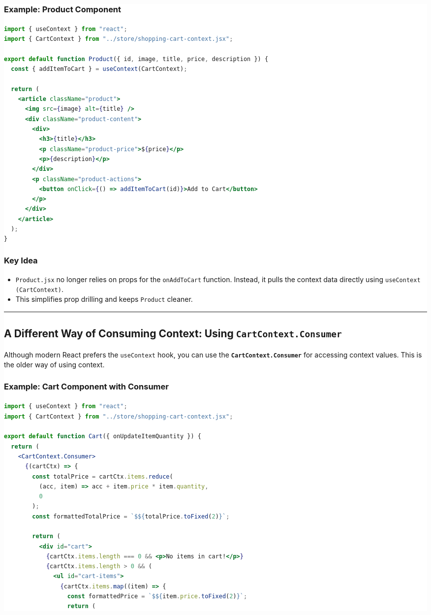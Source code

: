 ### Example: Product Component

```jsx
import { useContext } from "react";
import { CartContext } from "../store/shopping-cart-context.jsx";

export default function Product({ id, image, title, price, description }) {
  const { addItemToCart } = useContext(CartContext);

  return (
    <article className="product">
      <img src={image} alt={title} />
      <div className="product-content">
        <div>
          <h3>{title}</h3>
          <p className="product-price">${price}</p>
          <p>{description}</p>
        </div>
        <p className="product-actions">
          <button onClick={() => addItemToCart(id)}>Add to Cart</button>
        </p>
      </div>
    </article>
  );
}
```

### Key Idea
- `Product.jsx` no longer relies on props for the `onAddToCart` function. Instead, it pulls the context data directly using `useContext(CartContext)`.
- This simplifies prop drilling and keeps `Product` cleaner.

---

## A Different Way of Consuming Context: Using `CartContext.Consumer`
Although modern React prefers the `useContext` hook, you can use the **`CartContext.Consumer`** for accessing context values. This is the older way of using context.

### Example: Cart Component with Consumer

```jsx
import { useContext } from "react";
import { CartContext } from "../store/shopping-cart-context.jsx";

export default function Cart({ onUpdateItemQuantity }) {
  return (
    <CartContext.Consumer>
      {(cartCtx) => {
        const totalPrice = cartCtx.items.reduce(
          (acc, item) => acc + item.price * item.quantity,
          0
        );
        const formattedTotalPrice = `$${totalPrice.toFixed(2)}`;

        return (
          <div id="cart">
            {cartCtx.items.length === 0 && <p>No items in cart!</p>}
            {cartCtx.items.length > 0 && (
              <ul id="cart-items">
                {cartCtx.items.map((item) => {
                  const formattedPrice = `$${item.price.toFixed(2)}`;
                  return (
```